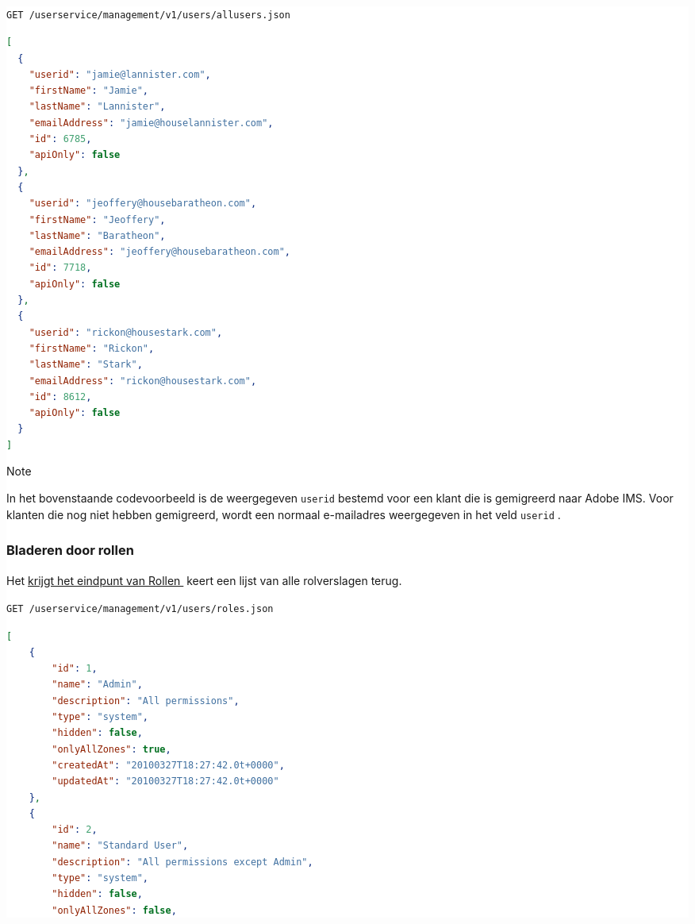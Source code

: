 ```
GET /userservice/management/v1/users/allusers.json
```

```json
[
  {
    "userid": "jamie@lannister.com",
    "firstName": "Jamie",
    "lastName": "Lannister",
    "emailAddress": "jamie@houselannister.com",
    "id": 6785,
    "apiOnly": false
  },
  {
    "userid": "jeoffery@housebaratheon.com",
    "firstName": "Jeoffery",
    "lastName": "Baratheon",
    "emailAddress": "jeoffery@housebaratheon.com",
    "id": 7718,
    "apiOnly": false
  },
  {
    "userid": "rickon@housestark.com",
    "firstName": "Rickon",
    "lastName": "Stark",
    "emailAddress": "rickon@housestark.com",
    "id": 8612,
    "apiOnly": false
  }
]
```

>[!NOTE]
>
>In het bovenstaande codevoorbeeld is de weergegeven `userid` bestemd voor een klant die is gemigreerd naar Adobe IMS. Voor klanten die nog niet hebben gemigreerd, wordt een normaal e-mailadres weergegeven in het veld `userid` .

### Bladeren door rollen

Het [&#x200B; krijgt het eindpunt van Rollen &#x200B;](https://developer.adobe.com/marketo-apis/api/user/#tag/User-Management/operation/getRolesUsingGET) keert een lijst van alle rolverslagen terug.

```
GET /userservice/management/v1/users/roles.json
```

```json
[
    {
        "id": 1,
        "name": "Admin",
        "description": "All permissions",
        "type": "system",
        "hidden": false,
        "onlyAllZones": true,
        "createdAt": "20100327T18:27:42.0t+0000",
        "updatedAt": "20100327T18:27:42.0t+0000"
    },
    {
        "id": 2,
        "name": "Standard User",
        "description": "All permissions except Admin",
        "type": "system",
        "hidden": false,
        "onlyAllZones": false,
```